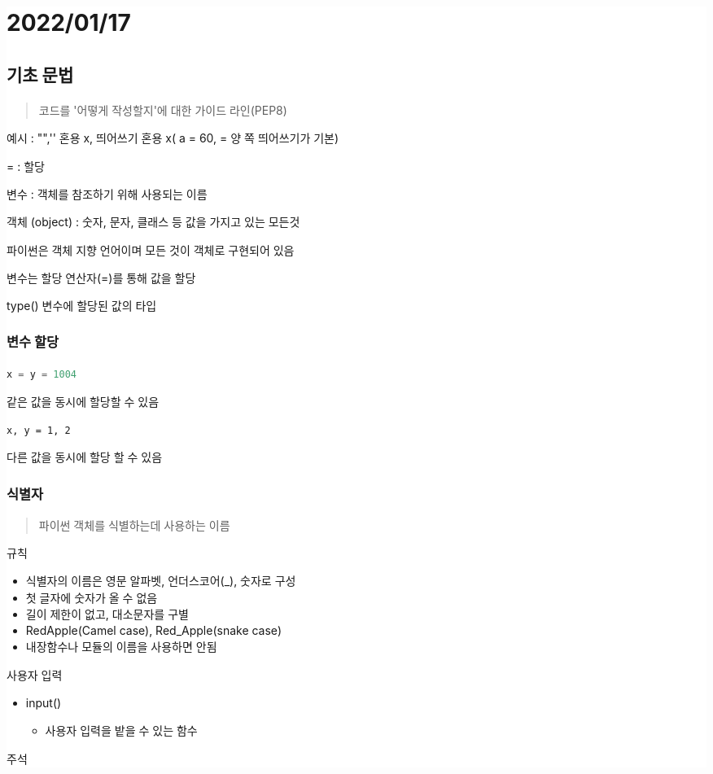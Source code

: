 # 2022/01/17

## 기초 문법

> 코드를 '어떻게 작성할지'에 대한 가이드 라인(PEP8)

예시 : "",'' 혼용 x, 띄어쓰기 혼용 x( a = 60, = 양 쪽 띄어쓰기가 기본)

= : 할당

변수 : 객체를 참조하기 위해 사용되는 이름

객체 (object) : 숫자, 문자, 클래스 등 값을 가지고 있는 모든것

파이썬은 객체 지향 언어이며 모든 것이 객체로 구현되어 있음

변수는 할당 연산자(=)를 통해 값을 할당

type() 변수에 할당된 값의 타입



### 변수 할당

```python
x = y = 1004
```

같은 값을 동시에 할당할 수 있음

``` 
x, y = 1, 2
```

다른 값을 동시에 할당 할 수 있음



### 식별자

> 파이썬 객체를 식별하는데 사용하는 이름

규칙

- 식별자의 이름은 영문 알파벳, 언더스코어(_), 숫자로 구성
- 첫 글자에 숫자가 올 수 없음
- 길이 제한이 없고, 대소문자를 구별
- RedApple(Camel case), Red_Apple(snake case)
- 내장함수나 모듈의 이름을 사용하면 안됨



사용자 입력

- input()

  - 사용자 입력을 밭을 수 있는 함수

  

주석
